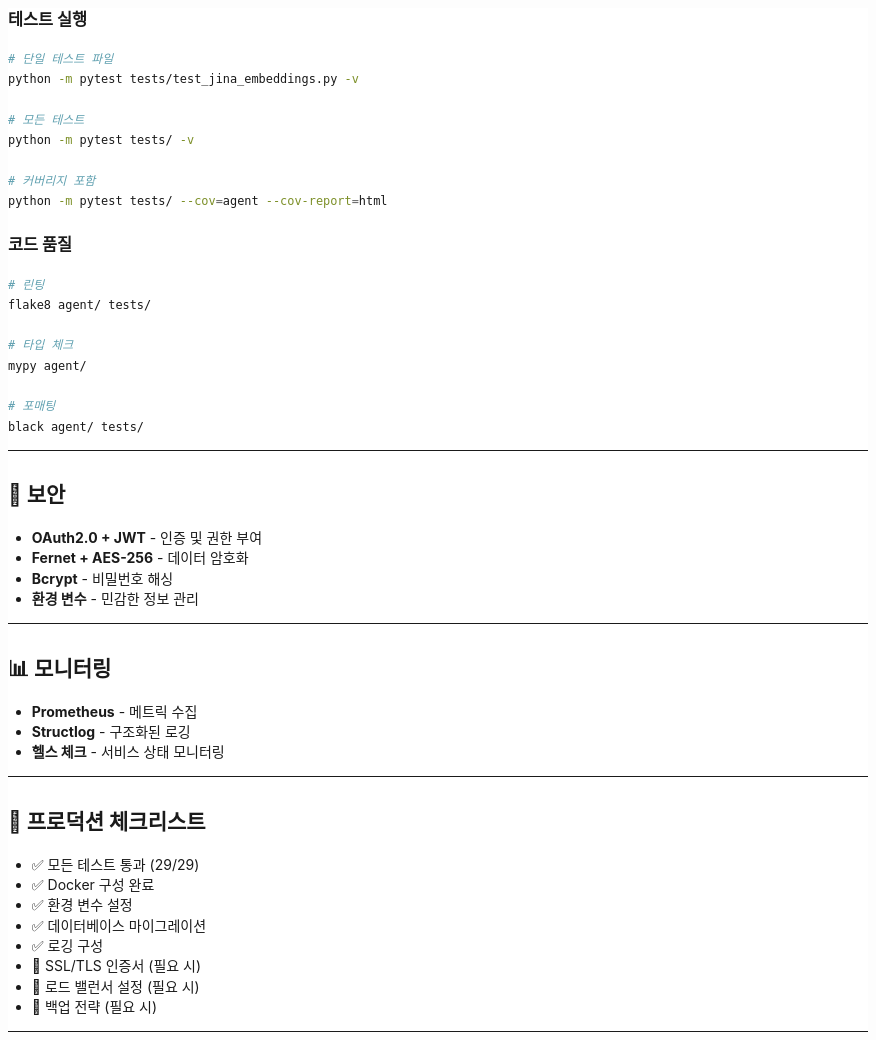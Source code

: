 ### 테스트 실행

```bash
# 단일 테스트 파일
python -m pytest tests/test_jina_embeddings.py -v

# 모든 테스트
python -m pytest tests/ -v

# 커버리지 포함
python -m pytest tests/ --cov=agent --cov-report=html
```

### 코드 품질

```bash
# 린팅
flake8 agent/ tests/

# 타입 체크
mypy agent/

# 포매팅
black agent/ tests/
```

---

## 🔐 보안

- **OAuth2.0 + JWT** - 인증 및 권한 부여
- **Fernet + AES-256** - 데이터 암호화
- **Bcrypt** - 비밀번호 해싱
- **환경 변수** - 민감한 정보 관리

---

## 📊 모니터링

- **Prometheus** - 메트릭 수집
- **Structlog** - 구조화된 로깅
- **헬스 체크** - 서비스 상태 모니터링

---

## 🚀 프로덕션 체크리스트

- ✅ 모든 테스트 통과 (29/29)
- ✅ Docker 구성 완료
- ✅ 환경 변수 설정
- ✅ 데이터베이스 마이그레이션
- ✅ 로깅 구성
- 🔧 SSL/TLS 인증서 (필요 시)
- 🔧 로드 밸런서 설정 (필요 시)
- 🔧 백업 전략 (필요 시)

---
